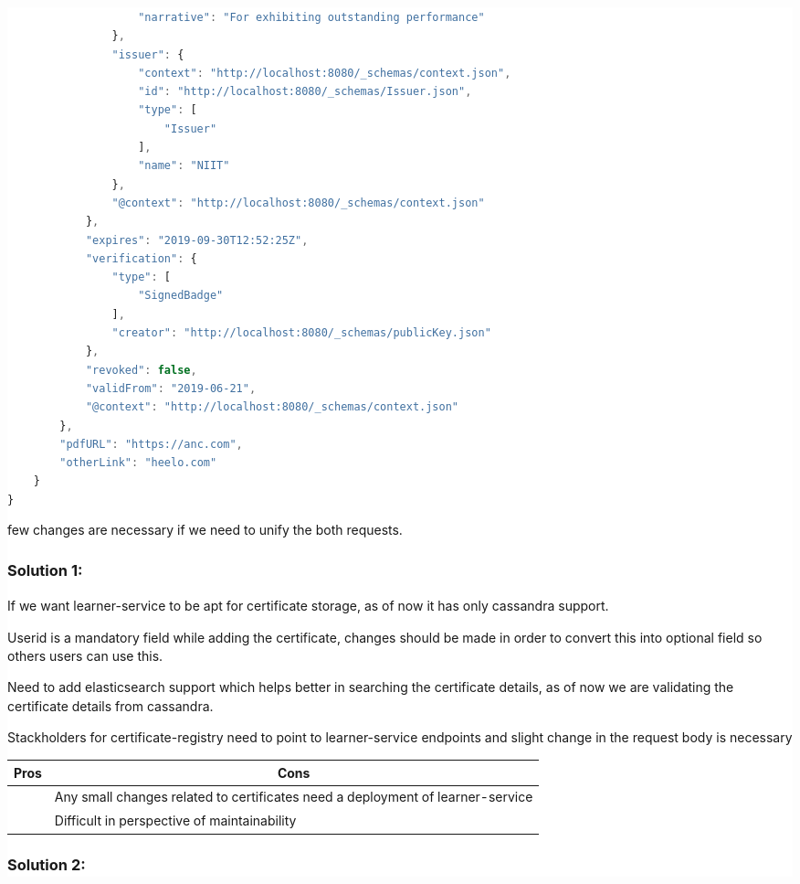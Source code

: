```js
                    "narrative": "For exhibiting outstanding performance"
                },
                "issuer": {
                    "context": "http://localhost:8080/_schemas/context.json",
                    "id": "http://localhost:8080/_schemas/Issuer.json",
                    "type": [
                        "Issuer"
                    ],
                    "name": "NIIT"
                },
                "@context": "http://localhost:8080/_schemas/context.json"
            },
            "expires": "2019-09-30T12:52:25Z",
            "verification": {
                "type": [
                    "SignedBadge"
                ],
                "creator": "http://localhost:8080/_schemas/publicKey.json"
            },
            "revoked": false,
            "validFrom": "2019-06-21",
            "@context": "http://localhost:8080/_schemas/context.json"
        },
        "pdfURL": "https://anc.com",
        "otherLink": "heelo.com"
    }
}
```

few changes are necessary if we need to unify the both requests.

### Solution 1:

If we want learner-service to be apt for certificate storage, as of now it has only cassandra support.

Userid is a mandatory field while adding the certificate, changes should be made in order to convert this into optional field so others users can use this.

Need to add elasticsearch support which helps better in searching the certificate details, as of now we are validating the certificate details from cassandra.

Stackholders for certificate-registry need to point to learner-service endpoints and slight change in the request body is necessary

| Pros | Cons                                                                           |
| ---- | ------------------------------------------------------------------------------ |
|      | Any small changes related to certificates need a deployment of learner-service |
|      | Difficult in perspective of maintainability                                    |

### Solution 2:
